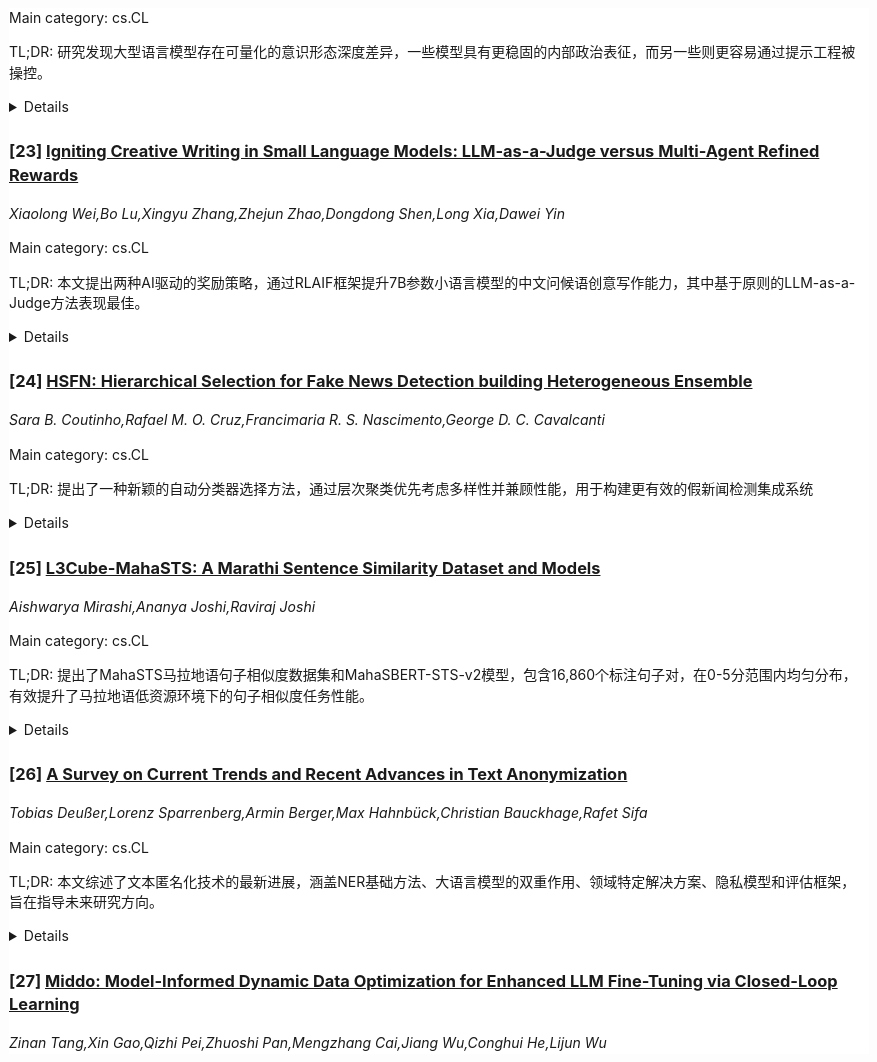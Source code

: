 Main category: cs.CL

TL;DR: 研究发现大型语言模型存在可量化的意识形态深度差异，一些模型具有更稳固的内部政治表征，而另一些则更容易通过提示工程被操控。


<details><summary>Details</summary></details>


### [23] [Igniting Creative Writing in Small Language Models: LLM-as-a-Judge versus Multi-Agent Refined Rewards](https://arxiv.org/abs/2508.21476)
*Xiaolong Wei,Bo Lu,Xingyu Zhang,Zhejun Zhao,Dongdong Shen,Long Xia,Dawei Yin*

Main category: cs.CL

TL;DR: 本文提出两种AI驱动的奖励策略，通过RLAIF框架提升7B参数小语言模型的中文问候语创意写作能力，其中基于原则的LLM-as-a-Judge方法表现最佳。


<details><summary>Details</summary></details>


### [24] [HSFN: Hierarchical Selection for Fake News Detection building Heterogeneous Ensemble](https://arxiv.org/abs/2508.21482)
*Sara B. Coutinho,Rafael M. O. Cruz,Francimaria R. S. Nascimento,George D. C. Cavalcanti*

Main category: cs.CL

TL;DR: 提出了一种新颖的自动分类器选择方法，通过层次聚类优先考虑多样性并兼顾性能，用于构建更有效的假新闻检测集成系统


<details><summary>Details</summary></details>


### [25] [L3Cube-MahaSTS: A Marathi Sentence Similarity Dataset and Models](https://arxiv.org/abs/2508.21569)
*Aishwarya Mirashi,Ananya Joshi,Raviraj Joshi*

Main category: cs.CL

TL;DR: 提出了MahaSTS马拉地语句子相似度数据集和MahaSBERT-STS-v2模型，包含16,860个标注句子对，在0-5分范围内均匀分布，有效提升了马拉地语低资源环境下的句子相似度任务性能。


<details><summary>Details</summary></details>


### [26] [A Survey on Current Trends and Recent Advances in Text Anonymization](https://arxiv.org/abs/2508.21587)
*Tobias Deußer,Lorenz Sparrenberg,Armin Berger,Max Hahnbück,Christian Bauckhage,Rafet Sifa*

Main category: cs.CL

TL;DR: 本文综述了文本匿名化技术的最新进展，涵盖NER基础方法、大语言模型的双重作用、领域特定解决方案、隐私模型和评估框架，旨在指导未来研究方向。


<details><summary>Details</summary></details>


### [27] [Middo: Model-Informed Dynamic Data Optimization for Enhanced LLM Fine-Tuning via Closed-Loop Learning](https://arxiv.org/abs/2508.21589)
*Zinan Tang,Xin Gao,Qizhi Pei,Zhuoshi Pan,Mengzhang Cai,Jiang Wu,Conghui He,Lijun Wu*
